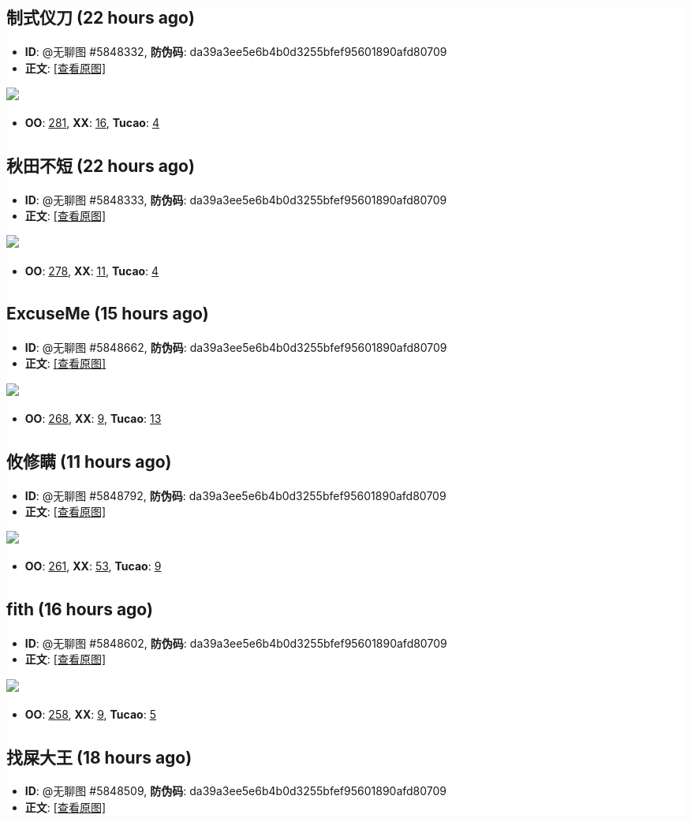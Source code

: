 ## 制式仪刀 (22 hours ago) 

- **ID**: @无聊图 #5848332, **防伪码**: da39a3ee5e6b4b0d3255bfef95601890afd80709
- **正文**: [[查看原图]](//img.toto.im/large/008HL3Tkly1hycv3vx0t8j30u00xhwgq.jpg)  

![](https://img.toto.im/mw600/008HL3Tkly1hycv3vx0t8j30u00xhwgq.jpg)
- **OO**: [281](https://jandan.net/t/5848332#tucao-like), **XX**: [16](https://jandan.net/t/5848332#tucao-unlike), **Tucao**: [4](https://jandan.net/t/5848332#tucao-list)

## 秋田不短 (22 hours ago) 

- **ID**: @无聊图 #5848333, **防伪码**: da39a3ee5e6b4b0d3255bfef95601890afd80709
- **正文**: [[查看原图]](//img.toto.im/large/008HL3Tkly1hycv1z3vvgj30z013y0w4.jpg)  

![](https://img.toto.im/mw600/008HL3Tkly1hycv1z3vvgj30z013y0w4.jpg)
- **OO**: [278](https://jandan.net/t/5848333#tucao-like), **XX**: [11](https://jandan.net/t/5848333#tucao-unlike), **Tucao**: [4](https://jandan.net/t/5848333#tucao-list)

## ExcuseMe (15 hours ago) 

- **ID**: @无聊图 #5848662, **防伪码**: da39a3ee5e6b4b0d3255bfef95601890afd80709
- **正文**: [[查看原图]](//img.toto.im/large/008HL3Tkly1hyd7k31gbaj30u00i0q55.jpg)  

![](https://img.toto.im/mw600/008HL3Tkly1hyd7k31gbaj30u00i0q55.jpg)
- **OO**: [268](https://jandan.net/t/5848662#tucao-like), **XX**: [9](https://jandan.net/t/5848662#tucao-unlike), **Tucao**: [13](https://jandan.net/t/5848662#tucao-list)

## 攸修瞒 (11 hours ago) 

- **ID**: @无聊图 #5848792, **防伪码**: da39a3ee5e6b4b0d3255bfef95601890afd80709
- **正文**: [[查看原图]](//img.toto.im/large/008HL3Tkly1hyddwiftz2j30wl0e0gxr.jpg)  

![](https://img.toto.im/mw600/008HL3Tkly1hyddwiftz2j30wl0e0gxr.jpg)
- **OO**: [261](https://jandan.net/t/5848792#tucao-like), **XX**: [53](https://jandan.net/t/5848792#tucao-unlike), **Tucao**: [9](https://jandan.net/t/5848792#tucao-list)

## fith (16 hours ago) 

- **ID**: @无聊图 #5848602, **防伪码**: da39a3ee5e6b4b0d3255bfef95601890afd80709
- **正文**: [[查看原图]](//img.toto.im/large/008HL3Tkly1hyd5n3vi8xg30940brnph.gif)  

![](https://img.toto.im/large/008HL3Tkly1hyd5n3vi8xg30940brnph.gif)
- **OO**: [258](https://jandan.net/t/5848602#tucao-like), **XX**: [9](https://jandan.net/t/5848602#tucao-unlike), **Tucao**: [5](https://jandan.net/t/5848602#tucao-list)

## 找屎大王 (18 hours ago) 

- **ID**: @无聊图 #5848509, **防伪码**: da39a3ee5e6b4b0d3255bfef95601890afd80709
- **正文**: [[查看原图]](//img.toto.im/large/008HL3Tkly1hyd1vvkmbzj30go0m8q88.jpg)  
